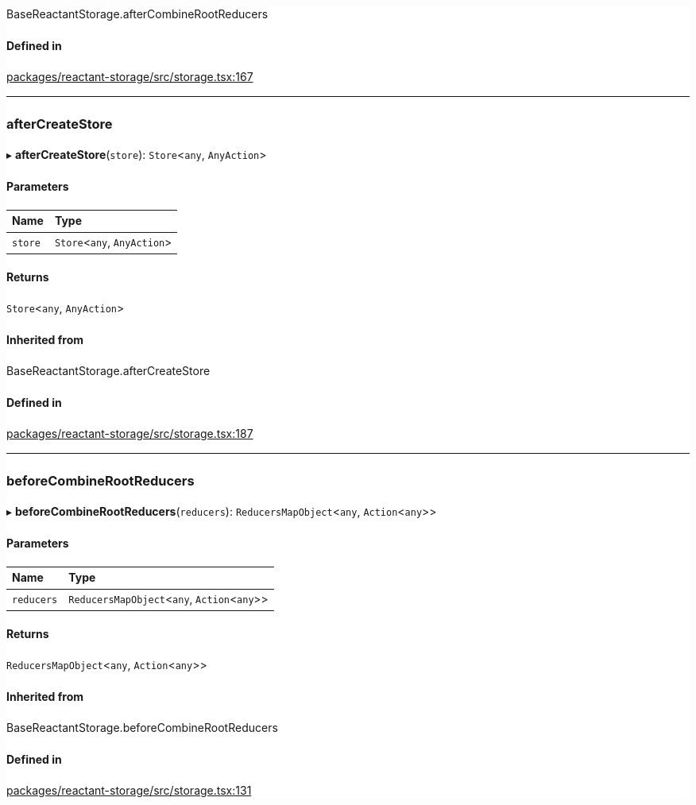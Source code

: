 BaseReactantStorage.afterCombineRootReducers

#### Defined in

[packages/reactant-storage/src/storage.tsx:167](https://github.com/unadlib/reactant/blob/5cb51d4e/packages/reactant-storage/src/storage.tsx#L167)

___

### afterCreateStore

▸ **afterCreateStore**(`store`): `Store`<`any`, `AnyAction`\>

#### Parameters

| Name | Type |
| :------ | :------ |
| `store` | `Store`<`any`, `AnyAction`\> |

#### Returns

`Store`<`any`, `AnyAction`\>

#### Inherited from

BaseReactantStorage.afterCreateStore

#### Defined in

[packages/reactant-storage/src/storage.tsx:187](https://github.com/unadlib/reactant/blob/5cb51d4e/packages/reactant-storage/src/storage.tsx#L187)

___

### beforeCombineRootReducers

▸ **beforeCombineRootReducers**(`reducers`): `ReducersMapObject`<`any`, `Action`<`any`\>\>

#### Parameters

| Name | Type |
| :------ | :------ |
| `reducers` | `ReducersMapObject`<`any`, `Action`<`any`\>\> |

#### Returns

`ReducersMapObject`<`any`, `Action`<`any`\>\>

#### Inherited from

BaseReactantStorage.beforeCombineRootReducers

#### Defined in

[packages/reactant-storage/src/storage.tsx:131](https://github.com/unadlib/reactant/blob/5cb51d4e/packages/reactant-storage/src/storage.tsx#L131)
